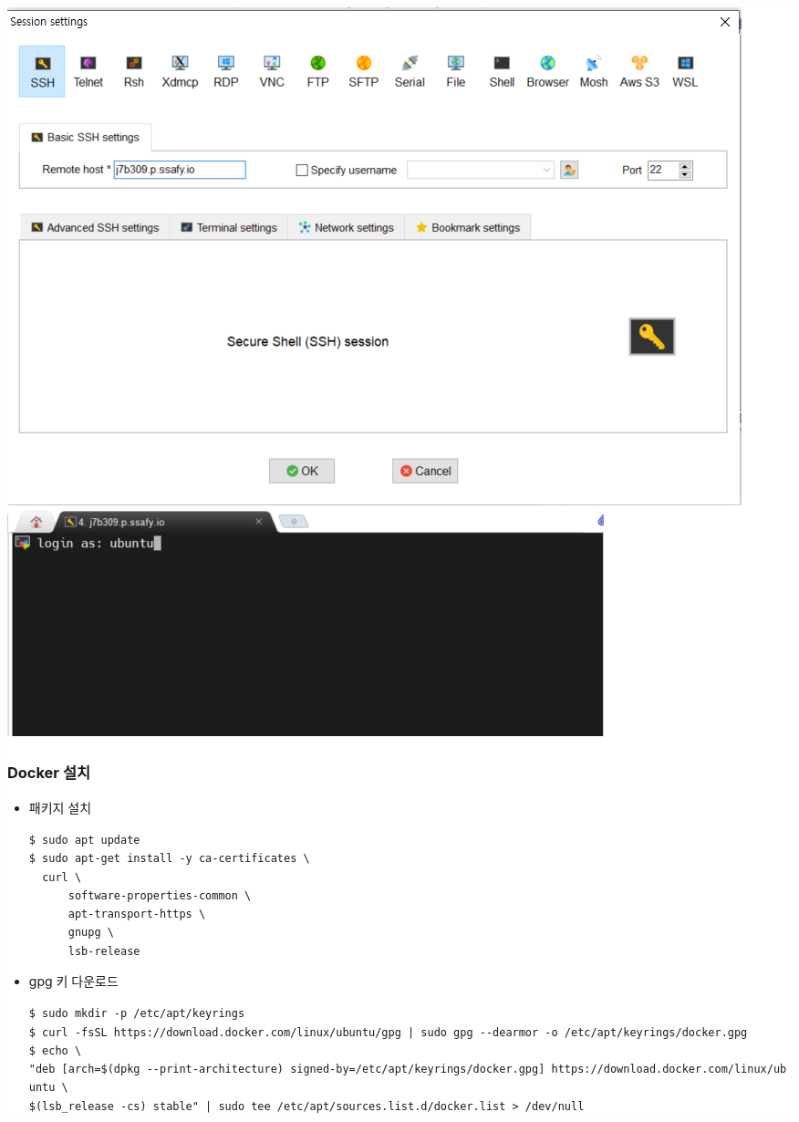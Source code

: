![host입력](./assets/host%EC%9E%85%EB%A0%A5.png)
![우분투 로그인](./assets/%EC%9A%B0%EB%B6%84%ED%88%AC%20%EB%A1%9C%EA%B7%B8%EC%9D%B8.png)

### **Docker 설치**

- 패키지 설치
  ```
  $ sudo apt update
  $ sudo apt-get install -y ca-certificates \
    curl \
        software-properties-common \
        apt-transport-https \
        gnupg \
        lsb-release
  ```
- gpg 키 다운로드
  ```
  $ sudo mkdir -p /etc/apt/keyrings
  $ curl -fsSL https://download.docker.com/linux/ubuntu/gpg | sudo gpg --dearmor -o /etc/apt/keyrings/docker.gpg
  $ echo \
  "deb [arch=$(dpkg --print-architecture) signed-by=/etc/apt/keyrings/docker.gpg] https://download.docker.com/linux/ubuntu \
  $(lsb_release -cs) stable" | sudo tee /etc/apt/sources.list.d/docker.list > /dev/null
  ```